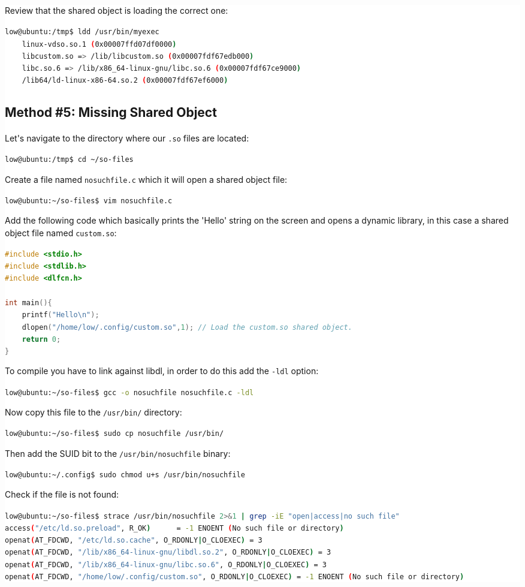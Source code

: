 Review that the shared object is loading the correct one:

```bash
low@ubuntu:/tmp$ ldd /usr/bin/myexec
	linux-vdso.so.1 (0x00007ffd07df0000)
	libcustom.so => /lib/libcustom.so (0x00007fdf67edb000)
	libc.so.6 => /lib/x86_64-linux-gnu/libc.so.6 (0x00007fdf67ce9000)
	/lib64/ld-linux-x86-64.so.2 (0x00007fdf67ef6000)
```

## Method #5: Missing Shared Object

Let's navigate to the directory where our `.so` files are located:

```bash
low@ubuntu:/tmp$ cd ~/so-files
```

Create a file named `nosuchfile.c` which it will open a shared object file: 

```bash
low@ubuntu:~/so-files$ vim nosuchfile.c
```

Add the following code which basically prints the 'Hello' string on the screen and opens a dynamic library, in this case a shared object file named `custom.so`:

```c
#include <stdio.h>
#include <stdlib.h>
#include <dlfcn.h>

int main(){
    printf("Hello\n");
    dlopen("/home/low/.config/custom.so",1); // Load the custom.so shared object.
    return 0;
}
```

To compile you have to link against libdl, in order to do this add the `-ldl` option:

```bash
low@ubuntu:~/so-files$ gcc -o nosuchfile nosuchfile.c -ldl
```

Now copy this file to the `/usr/bin/` directory:

```bash
low@ubuntu:~/so-files$ sudo cp nosuchfile /usr/bin/
```

Then add the SUID bit to the `/usr/bin/nosuchfile` binary:

```
low@ubuntu:~/.config$ sudo chmod u+s /usr/bin/nosuchfile 
```

Check if the file is not found:

```bash
low@ubuntu:~/so-files$ strace /usr/bin/nosuchfile 2>&1 | grep -iE "open|access|no such file"
access("/etc/ld.so.preload", R_OK)      = -1 ENOENT (No such file or directory)
openat(AT_FDCWD, "/etc/ld.so.cache", O_RDONLY|O_CLOEXEC) = 3
openat(AT_FDCWD, "/lib/x86_64-linux-gnu/libdl.so.2", O_RDONLY|O_CLOEXEC) = 3
openat(AT_FDCWD, "/lib/x86_64-linux-gnu/libc.so.6", O_RDONLY|O_CLOEXEC) = 3
openat(AT_FDCWD, "/home/low/.config/custom.so", O_RDONLY|O_CLOEXEC) = -1 ENOENT (No such file or directory)
```
